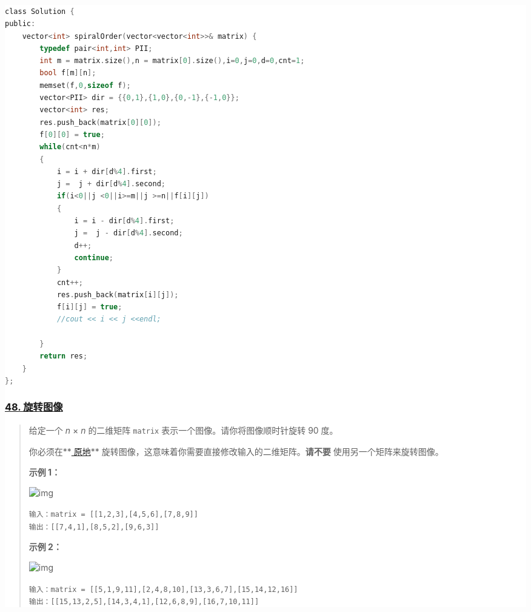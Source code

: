 > ```

```c
class Solution {
public:
    vector<int> spiralOrder(vector<vector<int>>& matrix) {
        typedef pair<int,int> PII;
        int m = matrix.size(),n = matrix[0].size(),i=0,j=0,d=0,cnt=1;
        bool f[m][n];
        memset(f,0,sizeof f);
        vector<PII> dir = {{0,1},{1,0},{0,-1},{-1,0}};
        vector<int> res;
        res.push_back(matrix[0][0]);
        f[0][0] = true;
        while(cnt<n*m)
        {
            i = i + dir[d%4].first;
            j =  j + dir[d%4].second;
            if(i<0||j <0||i>=m||j >=n||f[i][j])
            {
                i = i - dir[d%4].first;
                j =  j - dir[d%4].second;
                d++;
                continue;
            } 
            cnt++;
            res.push_back(matrix[i][j]);
            f[i][j] = true;
            //cout << i << j <<endl;
            
        }
        return res;
    }
};
```

### [48. 旋转图像](https://leetcode.cn/problems/rotate-image/)

> 给定一个 *n* × *n* 的二维矩阵 `matrix` 表示一个图像。请你将图像顺时针旋转 90 度。
>
> 你必须在**[ 原地](https://baike.baidu.com/item/原地算法)** 旋转图像，这意味着你需要直接修改输入的二维矩阵。**请不要** 使用另一个矩阵来旋转图像。
>
>  
>
> **示例 1：**
>
> ![img](https://assets.leetcode.com/uploads/2020/08/28/mat1.jpg)
>
> ```
> 输入：matrix = [[1,2,3],[4,5,6],[7,8,9]]
> 输出：[[7,4,1],[8,5,2],[9,6,3]]
> ```
>
> **示例 2：**
>
> ![img](https://assets.leetcode.com/uploads/2020/08/28/mat2.jpg)
>
> ```
> 输入：matrix = [[5,1,9,11],[2,4,8,10],[13,3,6,7],[15,14,12,16]]
> 输出：[[15,13,2,5],[14,3,4,1],[12,6,8,9],[16,7,10,11]]
> ```
